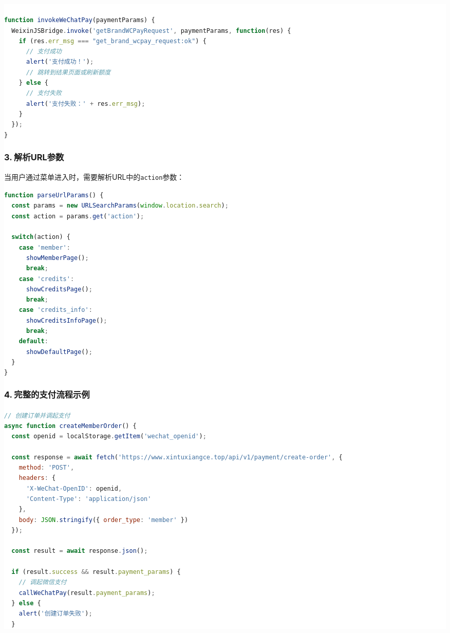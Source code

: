 ```javascript

function invokeWeChatPay(paymentParams) {
  WeixinJSBridge.invoke('getBrandWCPayRequest', paymentParams, function(res) {
    if (res.err_msg === "get_brand_wcpay_request:ok") {
      // 支付成功
      alert('支付成功！');
      // 跳转到结果页面或刷新额度
    } else {
      // 支付失败
      alert('支付失败：' + res.err_msg);
    }
  });
}
```

### 3. 解析URL参数

当用户通过菜单进入时，需要解析URL中的`action`参数：

```javascript
function parseUrlParams() {
  const params = new URLSearchParams(window.location.search);
  const action = params.get('action');
  
  switch(action) {
    case 'member':
      showMemberPage();
      break;
    case 'credits':
      showCreditsPage();
      break;
    case 'credits_info':
      showCreditsInfoPage();
      break;
    default:
      showDefaultPage();
  }
}
```

### 4. 完整的支付流程示例

```javascript
// 创建订单并调起支付
async function createMemberOrder() {
  const openid = localStorage.getItem('wechat_openid');
  
  const response = await fetch('https://www.xintuxiangce.top/api/v1/payment/create-order', {
    method: 'POST',
    headers: {
      'X-WeChat-OpenID': openid,
      'Content-Type': 'application/json'
    },
    body: JSON.stringify({ order_type: 'member' })
  });
  
  const result = await response.json();
  
  if (result.success && result.payment_params) {
    // 调起微信支付
    callWeChatPay(result.payment_params);
  } else {
    alert('创建订单失败');
  }
```